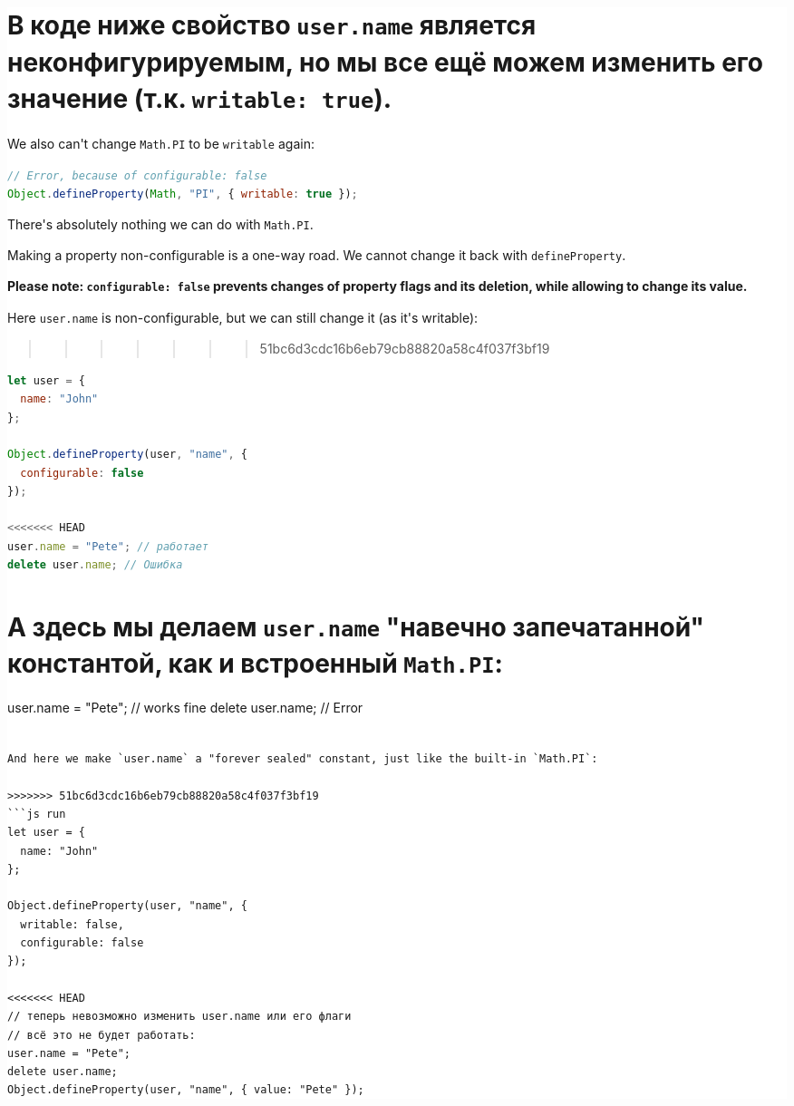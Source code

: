 В коде ниже свойство `user.name` является неконфигурируемым, но мы все ещё можем изменить его значение (т.к. `writable: true`).
=======

We also can't change `Math.PI` to be `writable` again:

```js run
// Error, because of configurable: false
Object.defineProperty(Math, "PI", { writable: true });
```

There's absolutely nothing we can do with `Math.PI`.

Making a property non-configurable is a one-way road. We cannot change it back with `defineProperty`.

**Please note: `configurable: false` prevents changes of property flags and its deletion, while allowing to change its value.**

Here `user.name` is non-configurable, but we can still change it (as it's writable):
>>>>>>> 51bc6d3cdc16b6eb79cb88820a58c4f037f3bf19

```js run
let user = {
  name: "John"
};

Object.defineProperty(user, "name", {
  configurable: false
});

<<<<<<< HEAD
user.name = "Pete"; // работает
delete user.name; // Ошибка
```
А здесь мы делаем `user.name` "навечно запечатанной" константой, как и встроенный `Math.PI`:
=======
user.name = "Pete"; // works fine
delete user.name; // Error
```

And here we make `user.name` a "forever sealed" constant, just like the built-in `Math.PI`:

>>>>>>> 51bc6d3cdc16b6eb79cb88820a58c4f037f3bf19
```js run
let user = {
  name: "John"
};

Object.defineProperty(user, "name", {
  writable: false,
  configurable: false
});

<<<<<<< HEAD
// теперь невозможно изменить user.name или его флаги
// всё это не будет работать:
user.name = "Pete";
delete user.name;
Object.defineProperty(user, "name", { value: "Pete" });
``` 
